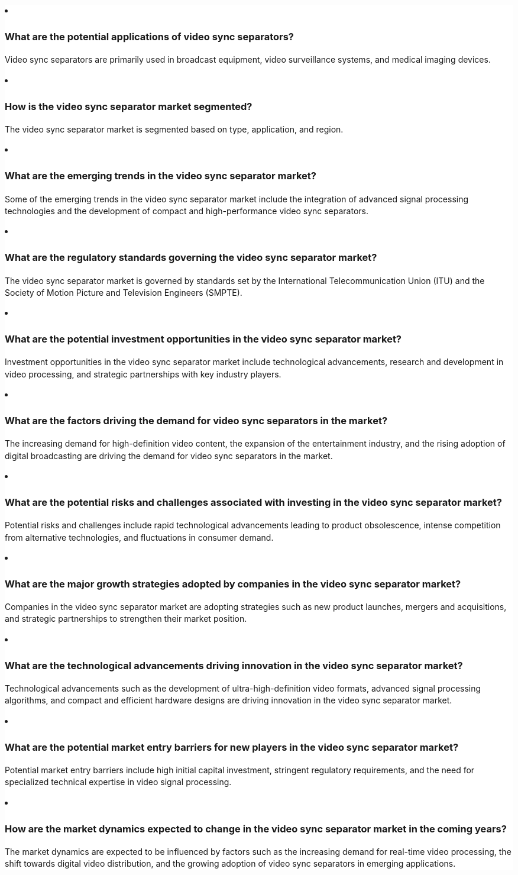 </li> <li> <h3>What are the potential applications of video sync separators?</h3> <p>Video sync separators are primarily used in broadcast equipment, video surveillance systems, and medical imaging devices.</p> </li> <li> <h3>How is the video sync separator market segmented?</h3> <p>The video sync separator market is segmented based on type, application, and region.</p> </li> <li> <h3>What are the emerging trends in the video sync separator market?</h3> <p>Some of the emerging trends in the video sync separator market include the integration of advanced signal processing technologies and the development of compact and high-performance video sync separators.</p> </li> <li> <h3>What are the regulatory standards governing the video sync separator market?</h3> <p>The video sync separator market is governed by standards set by the International Telecommunication Union (ITU) and the Society of Motion Picture and Television Engineers (SMPTE).</p> </li> <li> <h3>What are the potential investment opportunities in the video sync separator market?</h3> <p>Investment opportunities in the video sync separator market include technological advancements, research and development in video processing, and strategic partnerships with key industry players.</p> </li> <li> <h3>What are the factors driving the demand for video sync separators in the market?</h3> <p>The increasing demand for high-definition video content, the expansion of the entertainment industry, and the rising adoption of digital broadcasting are driving the demand for video sync separators in the market.</p> </li> <li> <h3>What are the potential risks and challenges associated with investing in the video sync separator market?</h3> <p>Potential risks and challenges include rapid technological advancements leading to product obsolescence, intense competition from alternative technologies, and fluctuations in consumer demand.</p> </li> <li> <h3>What are the major growth strategies adopted by companies in the video sync separator market?</h3> <p>Companies in the video sync separator market are adopting strategies such as new product launches, mergers and acquisitions, and strategic partnerships to strengthen their market position.</p> </li> <li> <h3>What are the technological advancements driving innovation in the video sync separator market?</h3> <p>Technological advancements such as the development of ultra-high-definition video formats, advanced signal processing algorithms, and compact and efficient hardware designs are driving innovation in the video sync separator market.</p> </li> <li> <h3>What are the potential market entry barriers for new players in the video sync separator market?</h3> <p>Potential market entry barriers include high initial capital investment, stringent regulatory requirements, and the need for specialized technical expertise in video signal processing.</p> </li> <li> <h3>How are the market dynamics expected to change in the video sync separator market in the coming years?</h3> <p>The market dynamics are expected to be influenced by factors such as the increasing demand for real-time video processing, the shift towards digital video distribution, and the growing adoption of video sync separators in emerging applications.</p> </li> </ol></body></html></strong></p>
